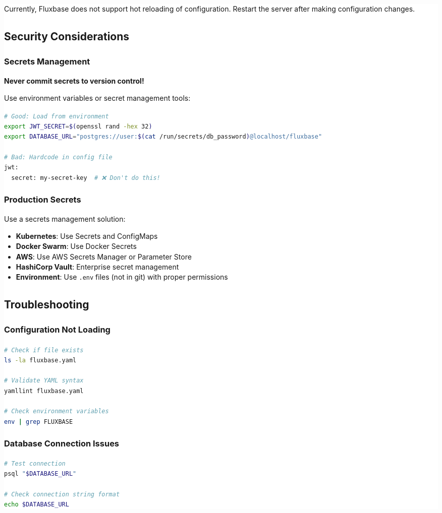 Currently, Fluxbase does not support hot reloading of configuration. Restart the server after making configuration changes.

## Security Considerations

### Secrets Management

**Never commit secrets to version control!**

Use environment variables or secret management tools:

```bash
# Good: Load from environment
export JWT_SECRET=$(openssl rand -hex 32)
export DATABASE_URL="postgres://user:$(cat /run/secrets/db_password)@localhost/fluxbase"

# Bad: Hardcode in config file
jwt:
  secret: my-secret-key  # ❌ Don't do this!
```

### Production Secrets

Use a secrets management solution:
- **Kubernetes**: Use Secrets and ConfigMaps
- **Docker Swarm**: Use Docker Secrets
- **AWS**: Use AWS Secrets Manager or Parameter Store
- **HashiCorp Vault**: Enterprise secret management
- **Environment**: Use `.env` files (not in git) with proper permissions

## Troubleshooting

### Configuration Not Loading

```bash
# Check if file exists
ls -la fluxbase.yaml

# Validate YAML syntax
yamllint fluxbase.yaml

# Check environment variables
env | grep FLUXBASE
```

### Database Connection Issues

```bash
# Test connection
psql "$DATABASE_URL"

# Check connection string format
echo $DATABASE_URL
```
